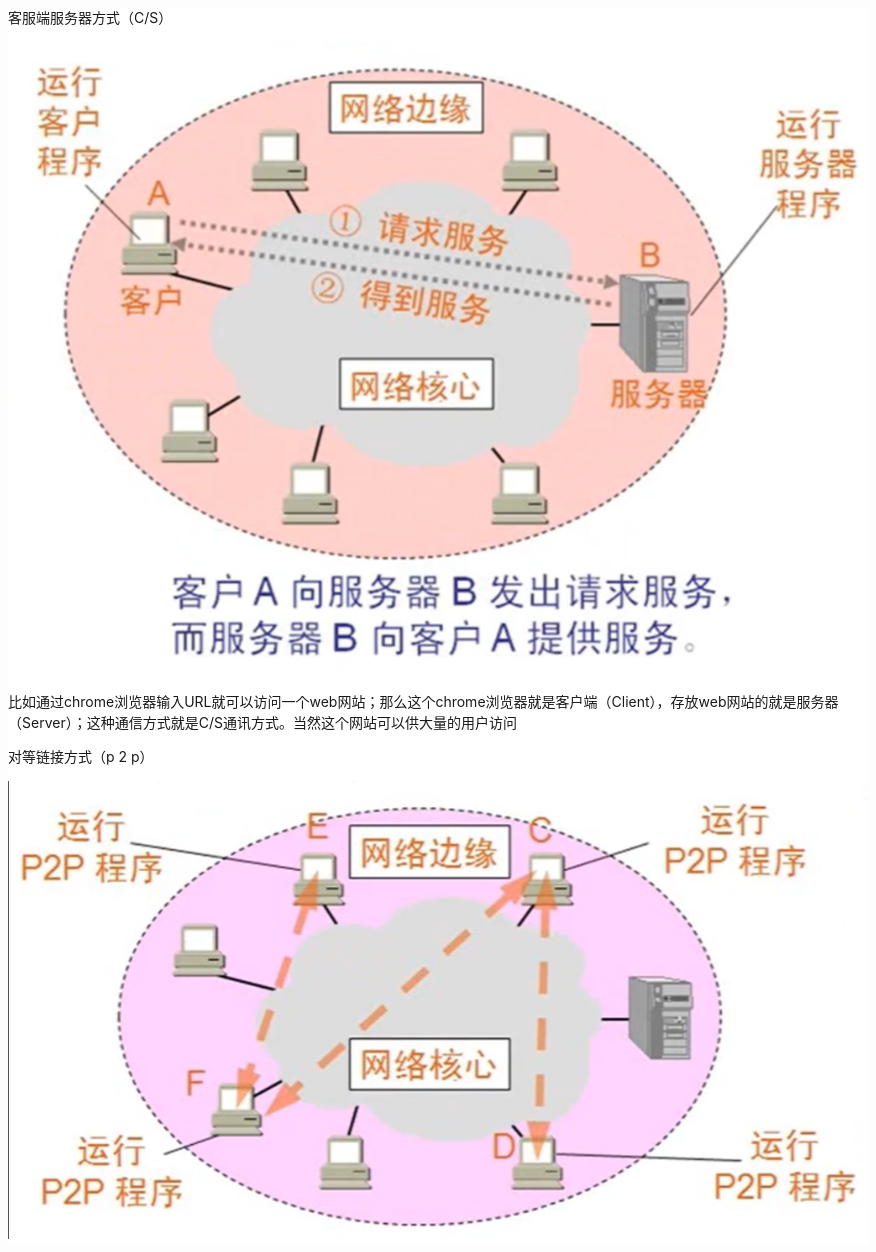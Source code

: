 客服端服务器方式（C/S）

![image-20200526093051363](images/image-20200526093051363.png)

比如通过chrome浏览器输入URL就可以访问一个web网站；那么这个chrome浏览器就是客户端（Client），存放web网站的就是服务器（Server）；这种通信方式就是C/S通讯方式。当然这个网站可以供大量的用户访问

对等链接方式（p 2 p）

![image-20200526093212370](images/image-20200526093212370.png)
